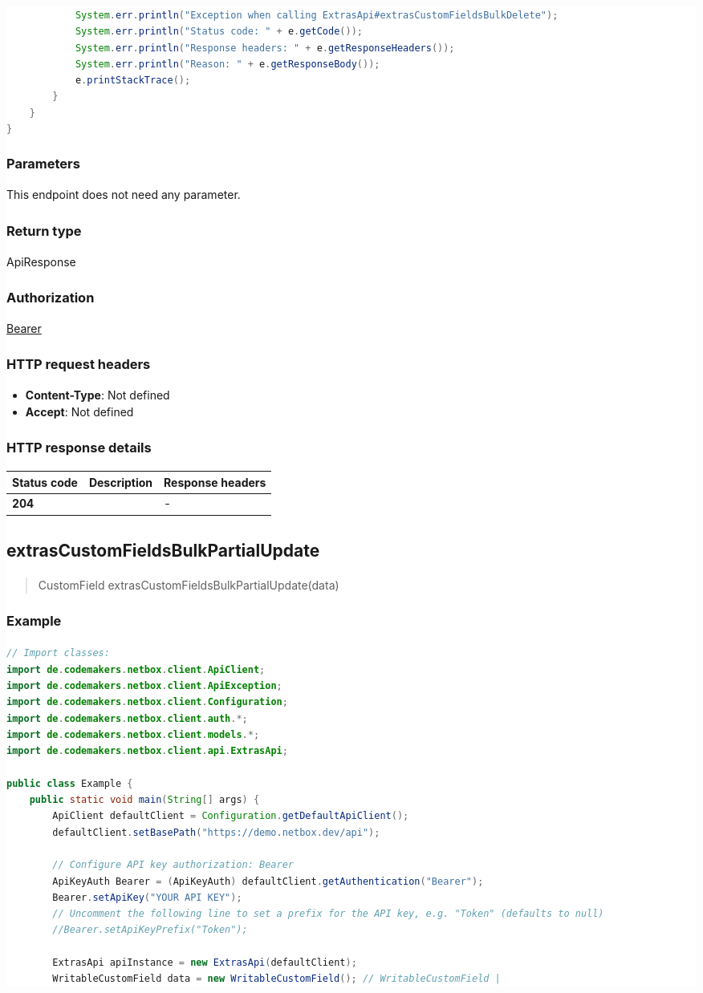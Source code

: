 ```java
            System.err.println("Exception when calling ExtrasApi#extrasCustomFieldsBulkDelete");
            System.err.println("Status code: " + e.getCode());
            System.err.println("Response headers: " + e.getResponseHeaders());
            System.err.println("Reason: " + e.getResponseBody());
            e.printStackTrace();
        }
    }
}
```

### Parameters

This endpoint does not need any parameter.

### Return type


ApiResponse<Void>

### Authorization

[Bearer](../README.md#Bearer)

### HTTP request headers

- **Content-Type**: Not defined
- **Accept**: Not defined

### HTTP response details
| Status code | Description | Response headers |
|-------------|-------------|------------------|
| **204** |  |  -  |


## extrasCustomFieldsBulkPartialUpdate

> CustomField extrasCustomFieldsBulkPartialUpdate(data)



### Example

```java
// Import classes:
import de.codemakers.netbox.client.ApiClient;
import de.codemakers.netbox.client.ApiException;
import de.codemakers.netbox.client.Configuration;
import de.codemakers.netbox.client.auth.*;
import de.codemakers.netbox.client.models.*;
import de.codemakers.netbox.client.api.ExtrasApi;

public class Example {
    public static void main(String[] args) {
        ApiClient defaultClient = Configuration.getDefaultApiClient();
        defaultClient.setBasePath("https://demo.netbox.dev/api");
        
        // Configure API key authorization: Bearer
        ApiKeyAuth Bearer = (ApiKeyAuth) defaultClient.getAuthentication("Bearer");
        Bearer.setApiKey("YOUR API KEY");
        // Uncomment the following line to set a prefix for the API key, e.g. "Token" (defaults to null)
        //Bearer.setApiKeyPrefix("Token");

        ExtrasApi apiInstance = new ExtrasApi(defaultClient);
        WritableCustomField data = new WritableCustomField(); // WritableCustomField | 
```